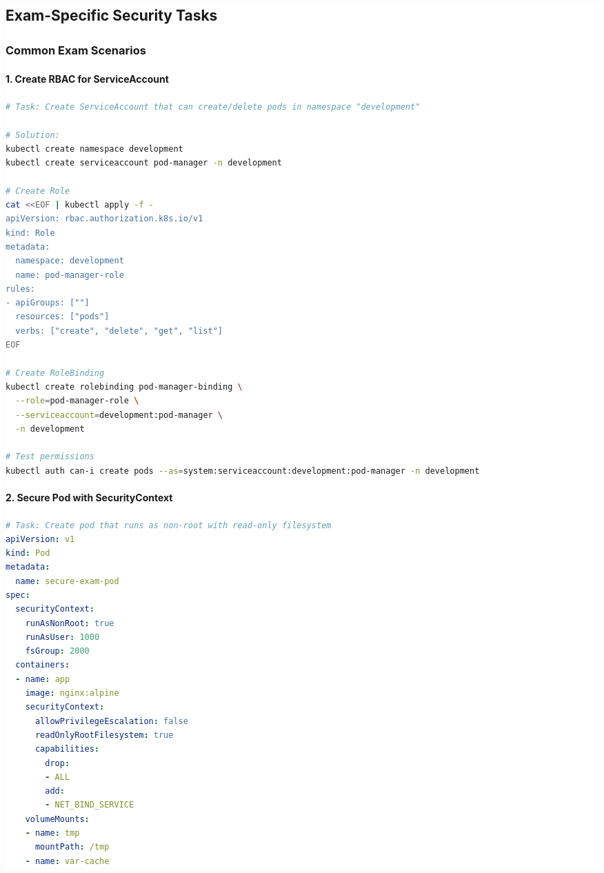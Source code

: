 
## Exam-Specific Security Tasks

### Common Exam Scenarios

#### 1. Create RBAC for ServiceAccount
```bash
# Task: Create ServiceAccount that can create/delete pods in namespace "development"

# Solution:
kubectl create namespace development
kubectl create serviceaccount pod-manager -n development

# Create Role
cat <<EOF | kubectl apply -f -
apiVersion: rbac.authorization.k8s.io/v1
kind: Role
metadata:
  namespace: development
  name: pod-manager-role
rules:
- apiGroups: [""]
  resources: ["pods"]
  verbs: ["create", "delete", "get", "list"]
EOF

# Create RoleBinding
kubectl create rolebinding pod-manager-binding \
  --role=pod-manager-role \
  --serviceaccount=development:pod-manager \
  -n development

# Test permissions
kubectl auth can-i create pods --as=system:serviceaccount:development:pod-manager -n development
```

#### 2. Secure Pod with SecurityContext
```yaml
# Task: Create pod that runs as non-root with read-only filesystem
apiVersion: v1
kind: Pod
metadata:
  name: secure-exam-pod
spec:
  securityContext:
    runAsNonRoot: true
    runAsUser: 1000
    fsGroup: 2000
  containers:
  - name: app
    image: nginx:alpine
    securityContext:
      allowPrivilegeEscalation: false
      readOnlyRootFilesystem: true
      capabilities:
        drop:
        - ALL
        add:
        - NET_BIND_SERVICE
    volumeMounts:
    - name: tmp
      mountPath: /tmp
    - name: var-cache
```